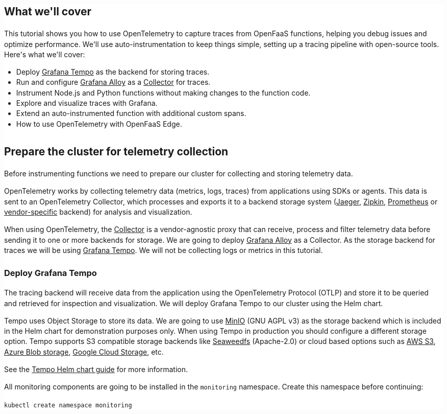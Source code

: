 ## What we'll cover

This tutorial shows you how to use OpenTelemetry to capture traces from OpenFaaS functions, helping you debug issues and optimize performance. We'll use auto-instrumentation to keep things simple, setting up a tracing pipeline with open-source tools. Here's what we'll cover:

- Deploy [Grafana Tempo](https://grafana.com/oss/tempo/) as the backend for storing traces.
- Run and configure [Grafana Alloy](https://grafana.com/oss/alloy-opentelemetry-collector/) as a [Collector](https://opentelemetry.io/docs/collector/) for traces.
- Instrument Node.js and Python functions without making changes to the function code.
- Explore and visualize traces with Grafana.
- Extend an auto-instrumented function with additional custom spans.
- How to use OpenTelemetry with OpenFaaS Edge.

## Prepare the cluster for telemetry collection

Before instrumenting functions we need to prepare our cluster for collecting and storing telemetry data.

OpenTelemetry works by collecting telemetry data (metrics, logs, traces) from applications using SDKs or agents. This data is sent to an OpenTelemetry Collector, which processes and exports it to a backend storage system ([Jaeger](https://www.jaegertracing.io/), [Zipkin](https://zipkin.io/), [Prometheus](https://prometheus.io/) or [vendor-specific](https://opentelemetry.io/ecosystem/vendors/) backend) for analysis and visualization.

When using OpenTelemetry, the [Collector](https://opentelemetry.io/docs/collector/) is a vendor-agnostic proxy that can receive, process and filter telemetry data before sending it to one or more backends for storage. We are going to deploy [Grafana Alloy](https://grafana.com/docs/alloy/latest/) as a Collector. As the storage backend for traces we will be using [Grafana Tempo](https://grafana.com/oss/tempo/). We will not be collecting logs or metrics in this tutorial.

### Deploy Grafana Tempo

The tracing backend will receive data from the application using the OpenTelemetry Protocol (OTLP) and store it to be queried and retrieved for inspection and visualization. We will deploy Grafana Tempo to our cluster using the Helm chart.

Tempo uses Object Storage to store its data. We are going to use [MinIO](https://min.io/product/overview) (GNU AGPL v3) as the storage backend which is included in the Helm chart for demonstration purposes only. When using Tempo in production you should configure a different storage option. Tempo supports S3 compatible storage backends like [Seaweedfs](https://github.com/seaweedfs/seaweedfs) (Apache-2.0) or cloud based options such as [AWS S3](https://aws.amazon.com/pm/serv-s3/), [Azure Blob storage](https://azure.microsoft.com/en-us/products/storage/blobs), [Google Cloud Storage](https://cloud.google.com/storage), etc.

See the [Tempo Helm chart guide](https://grafana.com/docs/helm-charts/tempo-distributed/next/get-started-helm-charts/#set-your-storage-option) for more information. 

All monitoring components are going to be installed in the `monitoring` namespace. Create this namespace before continuing:

```sh
kubectl create namespace monitoring 
```
